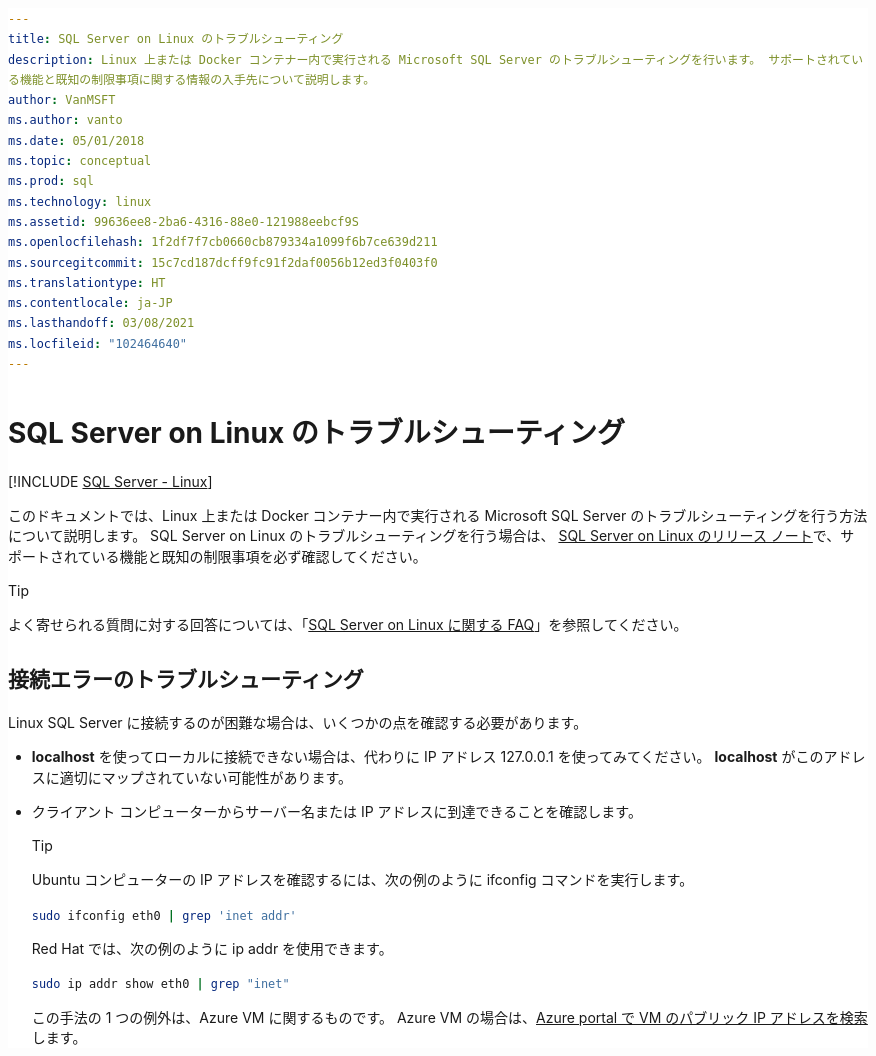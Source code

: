 ```yaml
---
title: SQL Server on Linux のトラブルシューティング
description: Linux 上または Docker コンテナー内で実行される Microsoft SQL Server のトラブルシューティングを行います。 サポートされている機能と既知の制限事項に関する情報の入手先について説明します。
author: VanMSFT
ms.author: vanto
ms.date: 05/01/2018
ms.topic: conceptual
ms.prod: sql
ms.technology: linux
ms.assetid: 99636ee8-2ba6-4316-88e0-121988eebcf9S
ms.openlocfilehash: 1f2df7f7cb0660cb879334a1099f6b7ce639d211
ms.sourcegitcommit: 15c7cd187dcff9fc91f2daf0056b12ed3f0403f0
ms.translationtype: HT
ms.contentlocale: ja-JP
ms.lasthandoff: 03/08/2021
ms.locfileid: "102464640"
---
```

# <a name="troubleshoot-sql-server-on-linux"></a>SQL Server on Linux のトラブルシューティング

[!INCLUDE [SQL Server - Linux](../includes/applies-to-version/sql-linux.md)]

このドキュメントでは、Linux 上または Docker コンテナー内で実行される Microsoft SQL Server のトラブルシューティングを行う方法について説明します。 SQL Server on Linux のトラブルシューティングを行う場合は、 [SQL Server on Linux のリリース ノート](sql-server-linux-release-notes.md)で、サポートされている機能と既知の制限事項を必ず確認してください。

> [!TIP]
> よく寄せられる質問に対する回答については、「[SQL Server on Linux に関する FAQ](sql-server-linux-faq.yml)」を参照してください。

## <a name="troubleshoot-connection-failures"></a><a id="connection"></a> 接続エラーのトラブルシューティング
Linux SQL Server に接続するのが困難な場合は、いくつかの点を確認する必要があります。

- **localhost** を使ってローカルに接続できない場合は、代わりに IP アドレス 127.0.0.1 を使ってみてください。 **localhost** がこのアドレスに適切にマップされていない可能性があります。

- クライアント コンピューターからサーバー名または IP アドレスに到達できることを確認します。

   > [!TIP]
   > Ubuntu コンピューターの IP アドレスを確認するには、次の例のように ifconfig コマンドを実行します。
   >
   >   ```bash
   >   sudo ifconfig eth0 | grep 'inet addr'
   >   ```
   > Red Hat では、次の例のように ip addr を使用できます。
   >
   >   ```bash
   >   sudo ip addr show eth0 | grep "inet"
   >   ```
   > この手法の 1 つの例外は、Azure VM に関するものです。 Azure VM の場合は、[Azure portal で VM のパブリック IP アドレスを検索](/azure/virtual-machines/linux/sql/provision-sql-server-linux-virtual-machine#connect)します。
